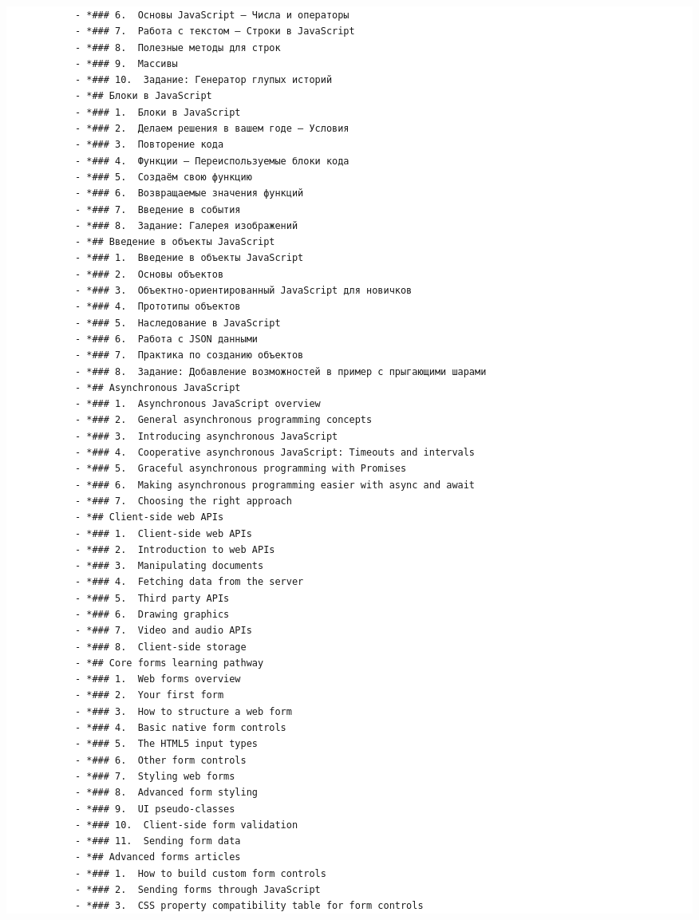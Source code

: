                 - *### 6.  Основы JavaScript — Числа и операторы
                - *### 7.  Работа с текстом — Строки в JavaScript
                - *### 8.  Полезные методы для строк
                - *### 9.  Массивы
                - *### 10.  Задание: Генератор глупых историй
                - *## Блоки в JavaScript
                - *### 1.  Блоки в JavaScript
                - *### 2.  Делаем решения в вашем годе — Условия
                - *### 3.  Повторение кода
                - *### 4.  Функции — Переиспользуемые блоки кода
                - *### 5.  Создаём свою функцию
                - *### 6.  Возвращаемые значения функций
                - *### 7.  Введение в события
                - *### 8.  Задание: Галерея изображений
                - *## Введение в объекты JavaScript
                - *### 1.  Введение в объекты JavaScript
                - *### 2.  Основы объектов
                - *### 3.  Объектно-ориентированный JavaScript для новичков
                - *### 4.  Прототипы объектов
                - *### 5.  Наследование в JavaScript
                - *### 6.  Работа с JSON данными
                - *### 7.  Практика по созданию объектов
                - *### 8.  Задание: Добавление возможностей в пример с прыгающими шарами
                - *## Asynchronous JavaScript
                - *### 1.  Asynchronous JavaScript overview
                - *### 2.  General asynchronous programming concepts
                - *### 3.  Introducing asynchronous JavaScript
                - *### 4.  Cooperative asynchronous Java​Script: Timeouts and intervals
                - *### 5.  Graceful asynchronous programming with Promises
                - *### 6.  Making asynchronous programming easier with async and await
                - *### 7.  Choosing the right approach
                - *## Client-side web APIs
                - *### 1.  Client-side web APIs
                - *### 2.  Introduction to web APIs
                - *### 3.  Manipulating documents
                - *### 4.  Fetching data from the server
                - *### 5.  Third party APIs
                - *### 6.  Drawing graphics
                - *### 7.  Video and audio APIs
                - *### 8.  Client-side storage
                - *## Core forms learning pathway
                - *### 1.  Web forms overview
                - *### 2.  Your first form
                - *### 3.  How to structure a web form
                - *### 4.  Basic native form controls
                - *### 5.  The HTML5 input types
                - *### 6.  Other form controls
                - *### 7.  Styling web forms
                - *### 8.  Advanced form styling
                - *### 9.  UI pseudo-classes
                - *### 10.  Client-side form validation
                - *### 11.  Sending form data
                - *## Advanced forms articles
                - *### 1.  How to build custom form controls
                - *### 2.  Sending forms through JavaScript
                - *### 3.  CSS property compatibility table for form controls
        
